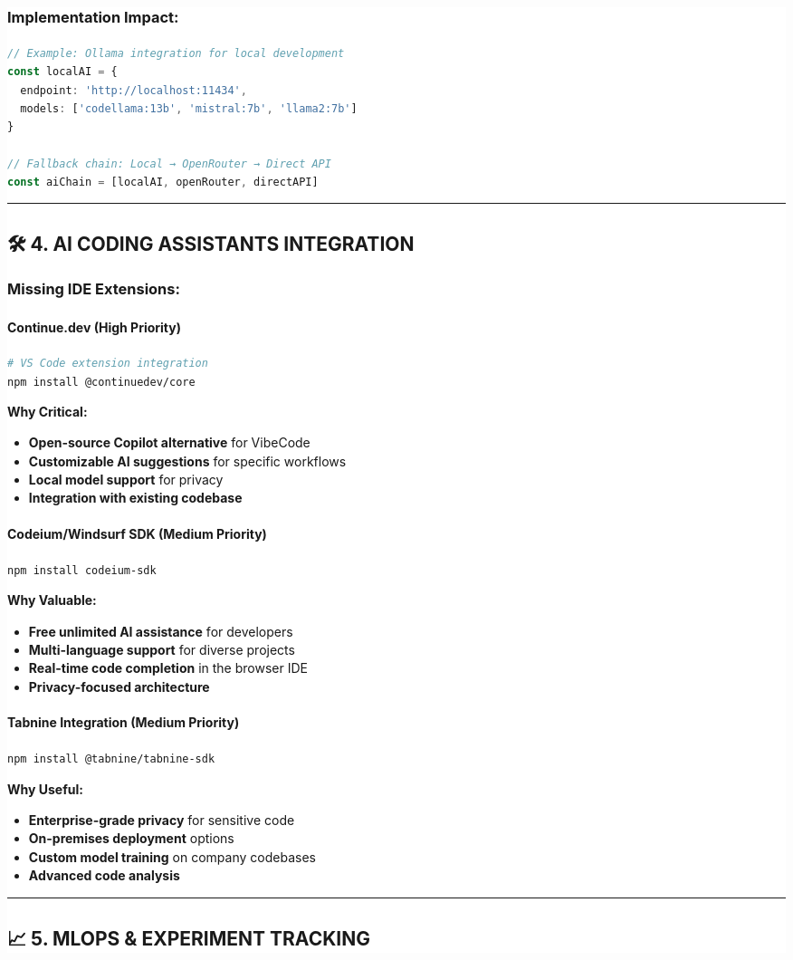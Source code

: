 ### **Implementation Impact:**
```typescript
// Example: Ollama integration for local development
const localAI = {
  endpoint: 'http://localhost:11434',
  models: ['codellama:13b', 'mistral:7b', 'llama2:7b']
}

// Fallback chain: Local → OpenRouter → Direct API
const aiChain = [localAI, openRouter, directAPI]
```

---

## 🛠️ **4. AI CODING ASSISTANTS INTEGRATION**

### **Missing IDE Extensions:**

#### **Continue.dev** (High Priority)
```bash
# VS Code extension integration
npm install @continuedev/core
```
**Why Critical:**
- **Open-source Copilot alternative** for VibeCode
- **Customizable AI suggestions** for specific workflows
- **Local model support** for privacy
- **Integration with existing codebase**

#### **Codeium/Windsurf SDK** (Medium Priority)
```bash
npm install codeium-sdk
```
**Why Valuable:**
- **Free unlimited AI assistance** for developers
- **Multi-language support** for diverse projects
- **Real-time code completion** in the browser IDE
- **Privacy-focused architecture**

#### **Tabnine Integration** (Medium Priority)
```bash
npm install @tabnine/tabnine-sdk
```
**Why Useful:**
- **Enterprise-grade privacy** for sensitive code
- **On-premises deployment** options
- **Custom model training** on company codebases
- **Advanced code analysis**

---

## 📈 **5. MLOPS & EXPERIMENT TRACKING**
